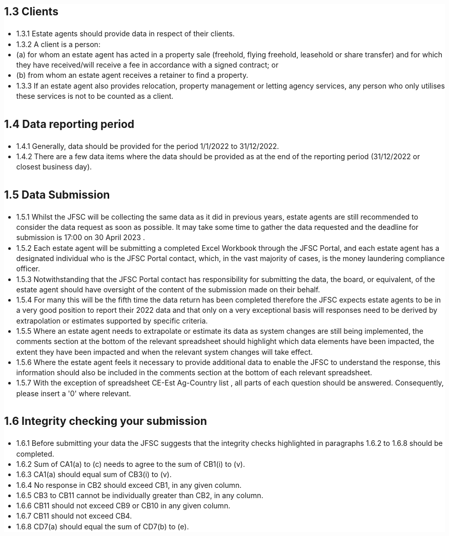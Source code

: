 ## 1.3 Clients

- 1.3.1 Estate agents should provide data in respect of their clients.
- 1.3.2 A client is a person:
- (a) for whom an estate agent has acted in a property sale (freehold, flying freehold, leasehold or share transfer) and for which they have received/will receive a fee in accordance with a signed contract; or
- (b) from whom an estate agent receives a retainer to find a property.
- 1.3.3 If an estate agent also provides relocation, property management or letting agency services, any person who only utilises these services is not to be counted as a client.

## 1.4 Data reporting period

- 1.4.1 Generally, data should be provided for the period 1/1/2022 to 31/12/2022.
- 1.4.2 There are a few data items where the data should be provided as at the end of the reporting period (31/12/2022 or closest business day).

## 1.5 Data Submission

- 1.5.1 Whilst the JFSC will be collecting the same data as it did in previous years, estate agents are still recommended to consider the data request as soon as possible. It may take some time to gather the data requested and the deadline for submission is 17:00 on 30 April 2023 .
- 1.5.2 Each estate agent will be submitting a completed Excel Workbook through the JFSC Portal, and each estate agent has a designated individual who is the JFSC Portal contact, which, in the vast majority of cases, is the money laundering compliance officer.
- 1.5.3 Notwithstanding that the JFSC Portal contact has responsibility for submitting the data, the board, or equivalent, of the estate agent should have oversight of the content of the submission made on their behalf.
- 1.5.4 For many this will be the fifth time the data return has been completed therefore the JFSC expects estate agents to be in a very good position to report their 2022 data and that only on a very exceptional basis will responses need to be derived by extrapolation or estimates supported by specific criteria.
- 1.5.5 Where an estate agent needs to extrapolate or estimate its data as system changes are still being implemented, the comments section at the bottom of the relevant spreadsheet should highlight which data elements have been impacted, the extent they have been impacted and when the relevant system changes will take effect.
- 1.5.6 Where the estate agent feels it necessary to provide additional data to enable the JFSC to understand the response, this information should also be included in the comments section at the bottom of each relevant spreadsheet.
- 1.5.7 With the exception of spreadsheet CE-Est Ag-Country list , all parts of each question should be answered. Consequently, please insert a '0' where relevant.

## 1.6 Integrity checking your submission

- 1.6.1 Before submitting your data the JFSC suggests that the integrity checks highlighted in paragraphs 1.6.2 to 1.6.8 should be completed.
- 1.6.2 Sum of CA1(a) to (c) needs to agree to the sum of CB1(i) to (v).
- 1.6.3 CA1(a) should equal sum of CB3(i) to (v).
- 1.6.4 No response in CB2 should exceed CB1, in any given column.
- 1.6.5 CB3 to CB11 cannot be individually greater than CB2, in any column.
- 1.6.6 CB11 should not exceed CB9 or CB10 in any given column.
- 1.6.7 CB11 should not exceed CB4.
- 1.6.8 CD7(a) should equal the sum of CD7(b) to (e).
